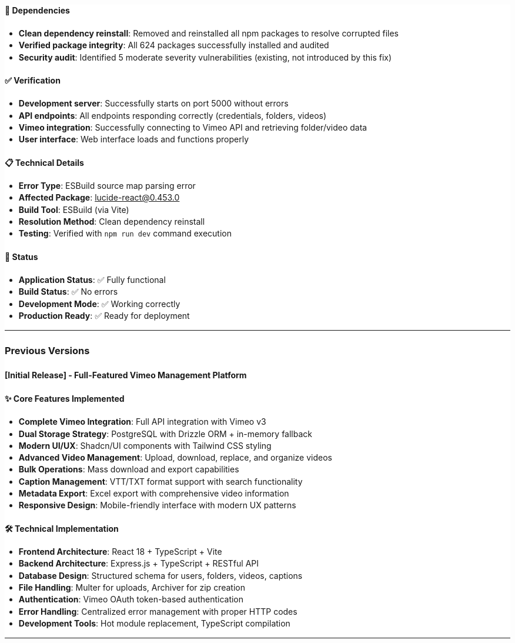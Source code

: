 #### 🔧 Dependencies
- **Clean dependency reinstall**: Removed and reinstalled all npm packages to resolve corrupted files
- **Verified package integrity**: All 624 packages successfully installed and audited
- **Security audit**: Identified 5 moderate severity vulnerabilities (existing, not introduced by this fix)

#### ✅ Verification
- **Development server**: Successfully starts on port 5000 without errors
- **API endpoints**: All endpoints responding correctly (credentials, folders, videos)
- **Vimeo integration**: Successfully connecting to Vimeo API and retrieving folder/video data
- **User interface**: Web interface loads and functions properly

#### 📋 Technical Details
- **Error Type**: ESBuild source map parsing error
- **Affected Package**: lucide-react@0.453.0
- **Build Tool**: ESBuild (via Vite)
- **Resolution Method**: Clean dependency reinstall
- **Testing**: Verified with `npm run dev` command execution

#### 🚀 Status
- **Application Status**: ✅ Fully functional
- **Build Status**: ✅ No errors
- **Development Mode**: ✅ Working correctly
- **Production Ready**: ✅ Ready for deployment

---

### Previous Versions

#### [Initial Release] - Full-Featured Vimeo Management Platform

#### ✨ Core Features Implemented
- **Complete Vimeo Integration**: Full API integration with Vimeo v3
- **Dual Storage Strategy**: PostgreSQL with Drizzle ORM + in-memory fallback
- **Modern UI/UX**: Shadcn/UI components with Tailwind CSS styling
- **Advanced Video Management**: Upload, download, replace, and organize videos
- **Bulk Operations**: Mass download and export capabilities
- **Caption Management**: VTT/TXT format support with search functionality
- **Metadata Export**: Excel export with comprehensive video information
- **Responsive Design**: Mobile-friendly interface with modern UX patterns

#### 🛠️ Technical Implementation
- **Frontend Architecture**: React 18 + TypeScript + Vite
- **Backend Architecture**: Express.js + TypeScript + RESTful API
- **Database Design**: Structured schema for users, folders, videos, captions
- **File Handling**: Multer for uploads, Archiver for zip creation
- **Authentication**: Vimeo OAuth token-based authentication
- **Error Handling**: Centralized error management with proper HTTP codes
- **Development Tools**: Hot module replacement, TypeScript compilation

---